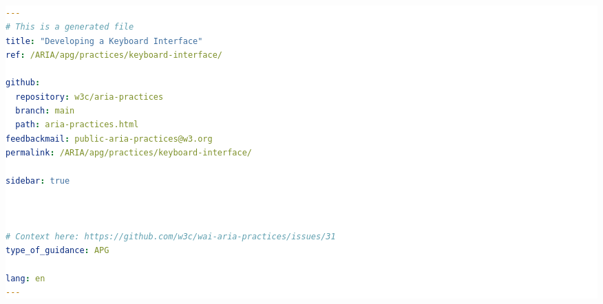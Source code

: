 ```yaml
---
# This is a generated file
title: "Developing a Keyboard Interface"
ref: /ARIA/apg/practices/keyboard-interface/

github:
  repository: w3c/aria-practices
  branch: main
  path: aria-practices.html
feedbackmail: public-aria-practices@w3.org
permalink: /ARIA/apg/practices/keyboard-interface/

sidebar: true



# Context here: https://github.com/w3c/wai-aria-practices/issues/31
type_of_guidance: APG

lang: en
---
```



<link 
  rel="stylesheet"
  href="{{ '/content-assets/wai-aria-practices/styles.css' | relative_url }}"
>

<link 
  rel="stylesheet"
  href="{{ '/ARIA/apg/example-index/css/github.css' | relative_url }}"
>

<script>
const addBodyClass = "practice-page";
const enableSidebar = true;
if (addBodyClass) document.body.classList.add(addBodyClass);
if (enableSidebar) document.body.classList.add('has-sidebar');
</script>
    

<script>
    const parentPages = ['patterns', 'practices', 'example-index'];
    const parentIndexPage = window.location.pathname.includes('.html') ? 'example-index' : window.location.pathname.match('([^/]+)/([^/]+)/$')[1];
    const parentHref = 'a[href*="' + parentIndexPage + '"]'
    if (parentPages.includes(parentIndexPage)) {
      document.querySelector(parentHref).classList.add('active');
    }
  </script>
<div>

